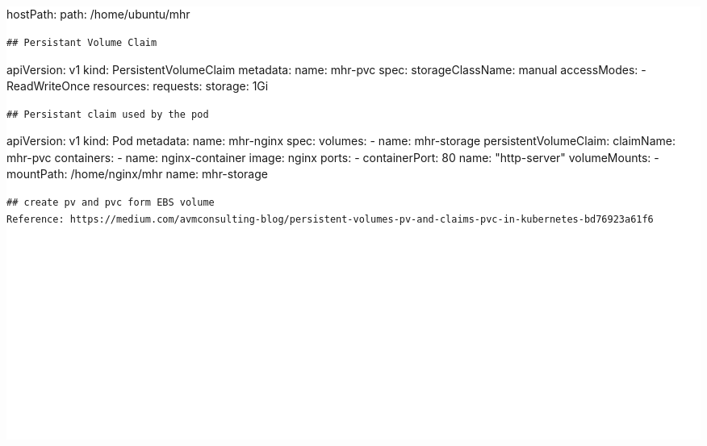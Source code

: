   hostPath:
    path: /home/ubuntu/mhr
```
## Persistant Volume Claim
```
apiVersion: v1
kind: PersistentVolumeClaim
metadata:
  name: mhr-pvc
spec:
  storageClassName: manual
  accessModes:
    - ReadWriteOnce
  resources:
    requests:
      storage: 1Gi
```
## Persistant claim used by the pod
```
apiVersion: v1
kind: Pod
metadata:
  name: mhr-nginx
spec:
  volumes:
    - name: mhr-storage
      persistentVolumeClaim:
        claimName: mhr-pvc
  containers:
    - name: nginx-container
      image: nginx
      ports:
        - containerPort: 80
          name: "http-server"
      volumeMounts:
        - mountPath: /home/nginx/mhr
          name: mhr-storage
```
## create pv and pvc form EBS volume
Reference: https://medium.com/avmconsulting-blog/persistent-volumes-pv-and-claims-pvc-in-kubernetes-bd76923a61f6













